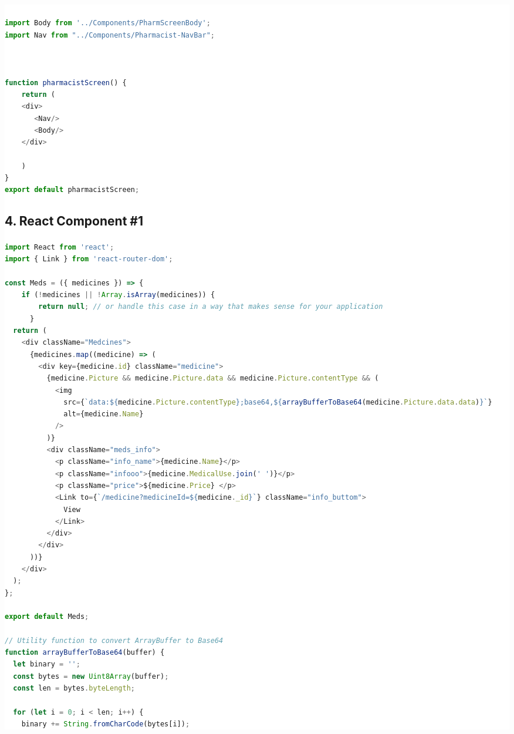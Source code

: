```javascript

import Body from '../Components/PharmScreenBody';
import Nav from "../Components/Pharmacist-NavBar";



function pharmacistScreen() {
    return (
    <div>
       <Nav/>
       <Body/>
    </div>   
        
    )
}
export default pharmacistScreen;
```

## 4. React Component #1

```javascript
import React from 'react';
import { Link } from 'react-router-dom';

const Meds = ({ medicines }) => {
    if (!medicines || !Array.isArray(medicines)) {
        return null; // or handle this case in a way that makes sense for your application
      }
  return (
    <div className="Medcines">
      {medicines.map((medicine) => (
        <div key={medicine.id} className="medicine">
          {medicine.Picture && medicine.Picture.data && medicine.Picture.contentType && (
            <img
              src={`data:${medicine.Picture.contentType};base64,${arrayBufferToBase64(medicine.Picture.data.data)}`}
              alt={medicine.Name}
            />
          )}
          <div className="meds_info">
            <p className="info_name">{medicine.Name}</p>
            <p className="infooo">{medicine.MedicalUse.join(' ')}</p>
            <p className="price">${medicine.Price} </p>
            <Link to={`/medicine?medicineId=${medicine._id}`} className="info_buttom">
              View
            </Link>
          </div>
        </div>
      ))}
    </div>
  );
};

export default Meds;

// Utility function to convert ArrayBuffer to Base64
function arrayBufferToBase64(buffer) {
  let binary = '';
  const bytes = new Uint8Array(buffer);
  const len = bytes.byteLength;

  for (let i = 0; i < len; i++) {
    binary += String.fromCharCode(bytes[i]);
```